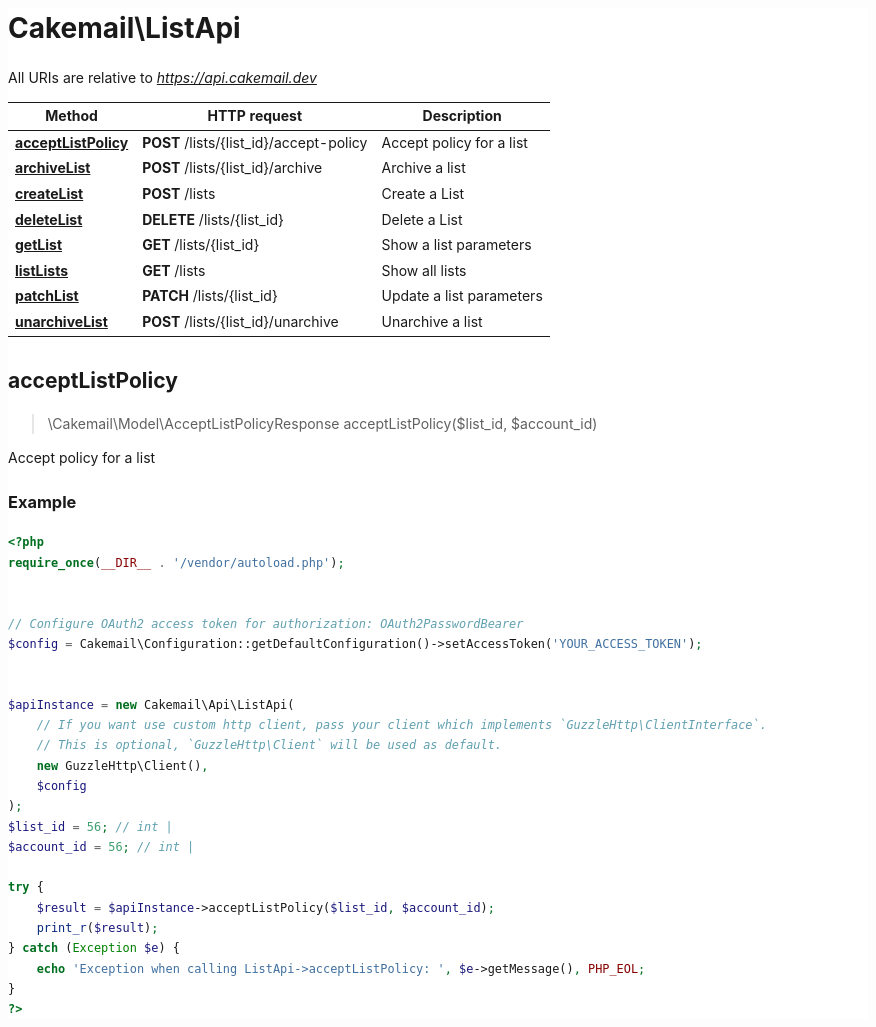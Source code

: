 # Cakemail\ListApi

All URIs are relative to *https://api.cakemail.dev*

Method | HTTP request | Description
------------- | ------------- | -------------
[**acceptListPolicy**](ListApi.md#acceptListPolicy) | **POST** /lists/{list_id}/accept-policy | Accept policy for a list
[**archiveList**](ListApi.md#archiveList) | **POST** /lists/{list_id}/archive | Archive a list
[**createList**](ListApi.md#createList) | **POST** /lists | Create a List
[**deleteList**](ListApi.md#deleteList) | **DELETE** /lists/{list_id} | Delete a List
[**getList**](ListApi.md#getList) | **GET** /lists/{list_id} | Show a list parameters
[**listLists**](ListApi.md#listLists) | **GET** /lists | Show all lists
[**patchList**](ListApi.md#patchList) | **PATCH** /lists/{list_id} | Update a list parameters
[**unarchiveList**](ListApi.md#unarchiveList) | **POST** /lists/{list_id}/unarchive | Unarchive a list



## acceptListPolicy

> \Cakemail\Model\AcceptListPolicyResponse acceptListPolicy($list_id, $account_id)

Accept policy for a list

### Example

```php
<?php
require_once(__DIR__ . '/vendor/autoload.php');


// Configure OAuth2 access token for authorization: OAuth2PasswordBearer
$config = Cakemail\Configuration::getDefaultConfiguration()->setAccessToken('YOUR_ACCESS_TOKEN');


$apiInstance = new Cakemail\Api\ListApi(
    // If you want use custom http client, pass your client which implements `GuzzleHttp\ClientInterface`.
    // This is optional, `GuzzleHttp\Client` will be used as default.
    new GuzzleHttp\Client(),
    $config
);
$list_id = 56; // int | 
$account_id = 56; // int | 

try {
    $result = $apiInstance->acceptListPolicy($list_id, $account_id);
    print_r($result);
} catch (Exception $e) {
    echo 'Exception when calling ListApi->acceptListPolicy: ', $e->getMessage(), PHP_EOL;
}
?>
```
